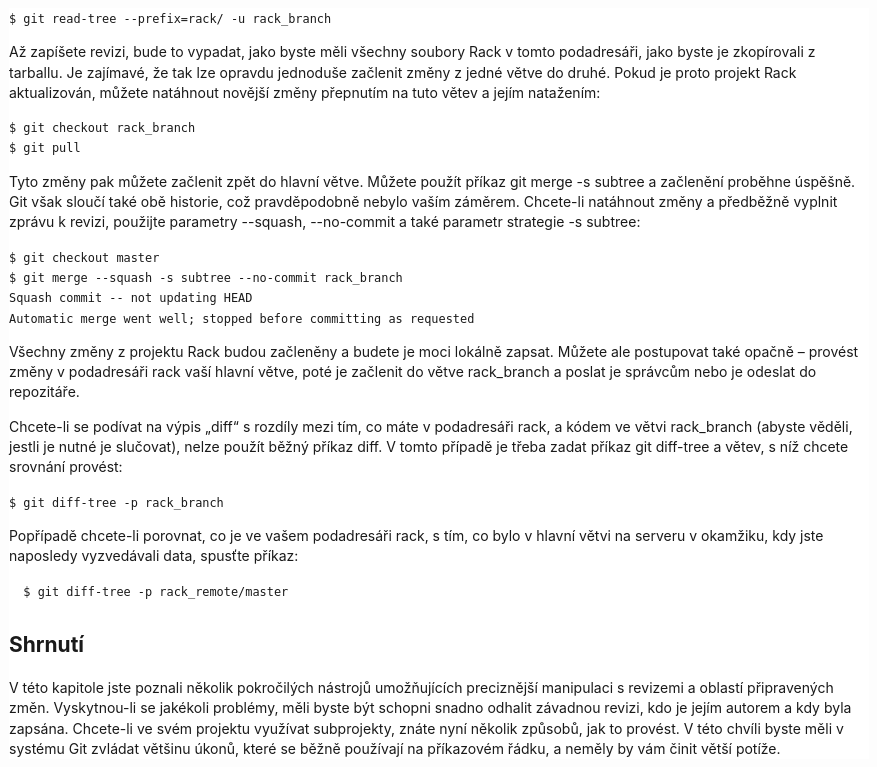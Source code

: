 	$ git read-tree --prefix=rack/ -u rack_branch

Až zapíšete revizi, bude to vypadat, jako byste měli všechny soubory Rack v tomto podadresáři, jako byste je zkopírovali z tarballu. Je zajímavé, že tak lze opravdu jednoduše začlenit změny z jedné větve do druhé. Pokud je proto projekt Rack aktualizován, můžete natáhnout novější změny přepnutím na tuto větev a jejím natažením:

	$ git checkout rack_branch
	$ git pull

Tyto změny pak můžete začlenit zpět do hlavní větve. Můžete použít příkaz git merge -s subtree a začlenění proběhne úspěšně. Git však sloučí také obě historie, což pravděpodobně nebylo vaším záměrem. Chcete-li natáhnout změny a předběžně vyplnit zprávu k revizi, použijte parametry --squash, --no-commit a také parametr strategie -s subtree:

	$ git checkout master
	$ git merge --squash -s subtree --no-commit rack_branch
	Squash commit -- not updating HEAD
	Automatic merge went well; stopped before committing as requested

Všechny změny z projektu Rack budou začleněny a budete je moci lokálně zapsat. Můžete ale postupovat také opačně – provést změny v podadresáři rack vaší hlavní větve, poté je začlenit do větve rack_branch a poslat je správcům nebo je odeslat do repozitáře.

Chcete-li se podívat na výpis „diff“ s rozdíly mezi tím, co máte v podadresáři rack, a kódem ve větvi rack_branch (abyste věděli, jestli je nutné je slučovat), nelze použít běžný příkaz diff. V tomto případě je třeba zadat příkaz git diff-tree a větev, s níž chcete srovnání provést:

	$ git diff-tree -p rack_branch

Popřípadě chcete-li porovnat, co je ve vašem podadresáři rack, s tím, co bylo v hlavní větvi na serveru v okamžiku, kdy jste naposledy vyzvedávali data, spusťte příkaz:
	
      $ git diff-tree -p rack_remote/master

## Shrnutí ##

V této kapitole jste poznali několik pokročilých nástrojů umožňujících preciznější manipulaci s revizemi a oblastí připravených změn. Vyskytnou-li se jakékoli problémy, měli byste být schopni snadno odhalit závadnou revizi, kdo je jejím autorem a kdy byla zapsána. Chcete-li ve svém projektu využívat subprojekty, znáte nyní několik způsobů, jak to provést. V této chvíli byste měli v systému Git zvládat většinu úkonů, které se běžně používají na příkazovém řádku, a neměly by vám činit větší potíže.
